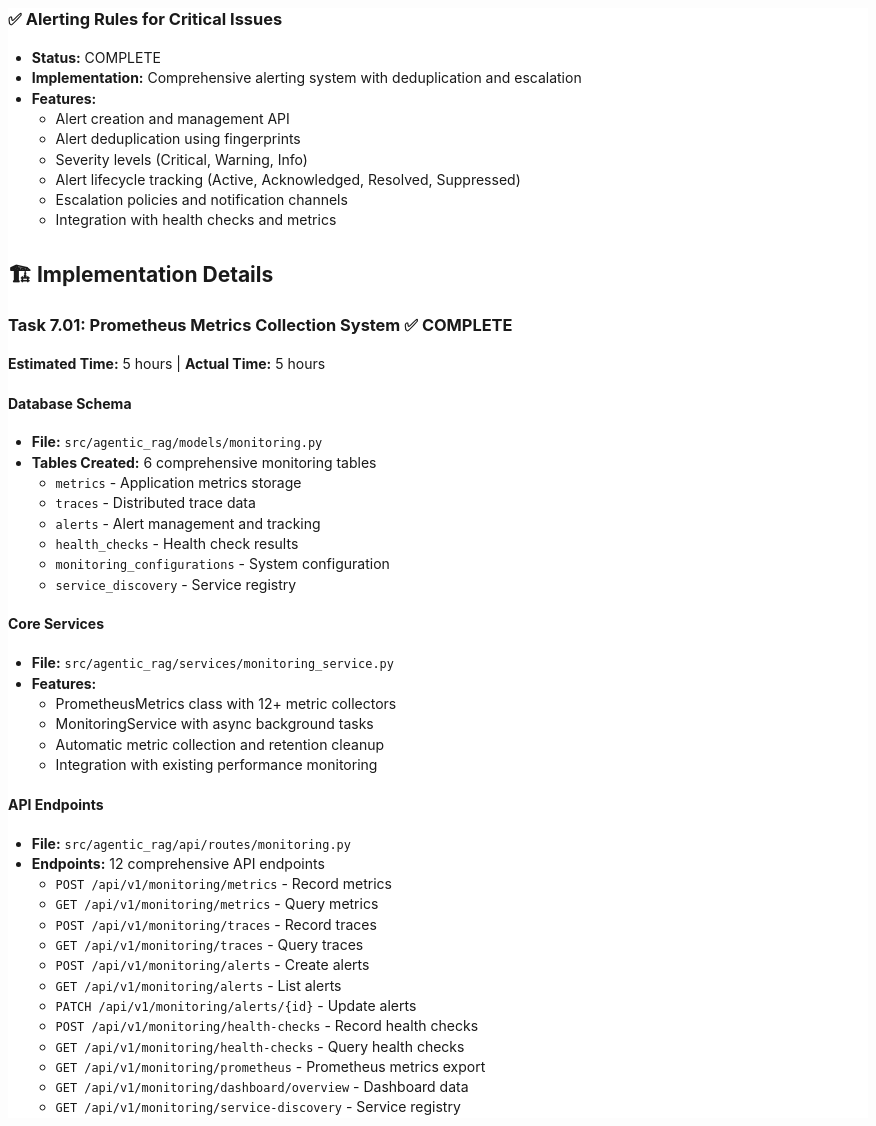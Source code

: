 ### ✅ Alerting Rules for Critical Issues

- **Status:** COMPLETE
- **Implementation:** Comprehensive alerting system with deduplication and escalation
- **Features:**
  - Alert creation and management API
  - Alert deduplication using fingerprints
  - Severity levels (Critical, Warning, Info)
  - Alert lifecycle tracking (Active, Acknowledged, Resolved, Suppressed)
  - Escalation policies and notification channels
  - Integration with health checks and metrics

## 🏗️ **Implementation Details**

### **Task 7.01: Prometheus Metrics Collection System** ✅ COMPLETE

**Estimated Time:** 5 hours | **Actual Time:** 5 hours

#### Database Schema

- **File:** `src/agentic_rag/models/monitoring.py`
- **Tables Created:** 6 comprehensive monitoring tables
  - `metrics` - Application metrics storage
  - `traces` - Distributed trace data
  - `alerts` - Alert management and tracking
  - `health_checks` - Health check results
  - `monitoring_configurations` - System configuration
  - `service_discovery` - Service registry

#### Core Services

- **File:** `src/agentic_rag/services/monitoring_service.py`
- **Features:**
  - PrometheusMetrics class with 12+ metric collectors
  - MonitoringService with async background tasks
  - Automatic metric collection and retention cleanup
  - Integration with existing performance monitoring

#### API Endpoints

- **File:** `src/agentic_rag/api/routes/monitoring.py`
- **Endpoints:** 12 comprehensive API endpoints
  - `POST /api/v1/monitoring/metrics` - Record metrics
  - `GET /api/v1/monitoring/metrics` - Query metrics
  - `POST /api/v1/monitoring/traces` - Record traces
  - `GET /api/v1/monitoring/traces` - Query traces
  - `POST /api/v1/monitoring/alerts` - Create alerts
  - `GET /api/v1/monitoring/alerts` - List alerts
  - `PATCH /api/v1/monitoring/alerts/{id}` - Update alerts
  - `POST /api/v1/monitoring/health-checks` - Record health checks
  - `GET /api/v1/monitoring/health-checks` - Query health checks
  - `GET /api/v1/monitoring/prometheus` - Prometheus metrics export
  - `GET /api/v1/monitoring/dashboard/overview` - Dashboard data
  - `GET /api/v1/monitoring/service-discovery` - Service registry
